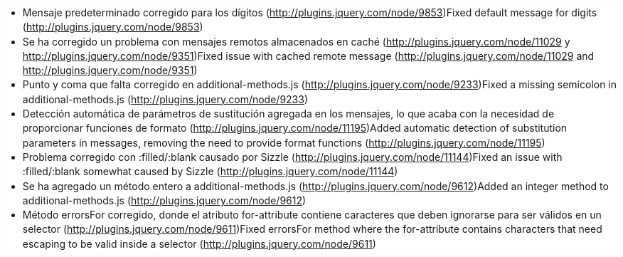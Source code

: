 * <span data-ttu-id="c4af9-465">Mensaje predeterminado corregido para los dígitos (http://plugins.jquery.com/node/9853)</span><span class="sxs-lookup"><span data-stu-id="c4af9-465">Fixed default message for digits (http://plugins.jquery.com/node/9853)</span></span>
* <span data-ttu-id="c4af9-466">Se ha corregido un problema con mensajes remotos almacenados en caché (http://plugins.jquery.com/node/11029 y http://plugins.jquery.com/node/9351)</span><span class="sxs-lookup"><span data-stu-id="c4af9-466">Fixed issue with cached remote message (http://plugins.jquery.com/node/11029 and http://plugins.jquery.com/node/9351)</span></span>
* <span data-ttu-id="c4af9-467">Punto y coma que falta corregido en additional-methods.js (http://plugins.jquery.com/node/9233)</span><span class="sxs-lookup"><span data-stu-id="c4af9-467">Fixed a missing semicolon in additional-methods.js (http://plugins.jquery.com/node/9233)</span></span>
* <span data-ttu-id="c4af9-468">Detección automática de parámetros de sustitución agregada en los mensajes, lo que acaba con la necesidad de proporcionar funciones de formato (http://plugins.jquery.com/node/11195)</span><span class="sxs-lookup"><span data-stu-id="c4af9-468">Added automatic detection of substitution parameters in messages, removing the need to provide format functions (http://plugins.jquery.com/node/11195)</span></span>
* <span data-ttu-id="c4af9-469">Problema corregido con :filled/:blank causado por Sizzle (http://plugins.jquery.com/node/11144)</span><span class="sxs-lookup"><span data-stu-id="c4af9-469">Fixed an issue with :filled/:blank somewhat caused by Sizzle (http://plugins.jquery.com/node/11144)</span></span>
* <span data-ttu-id="c4af9-470">Se ha agregado un método entero a additional-methods.js (http://plugins.jquery.com/node/9612)</span><span class="sxs-lookup"><span data-stu-id="c4af9-470">Added an integer method to additional-methods.js (http://plugins.jquery.com/node/9612)</span></span>
* <span data-ttu-id="c4af9-471">Método errorsFor corregido, donde el atributo for-attribute contiene caracteres que deben ignorarse para ser válidos en un selector (http://plugins.jquery.com/node/9611)</span><span class="sxs-lookup"><span data-stu-id="c4af9-471">Fixed errorsFor method where the for-attribute contains characters that need escaping to be valid inside a selector (http://plugins.jquery.com/node/9611)</span></span>

